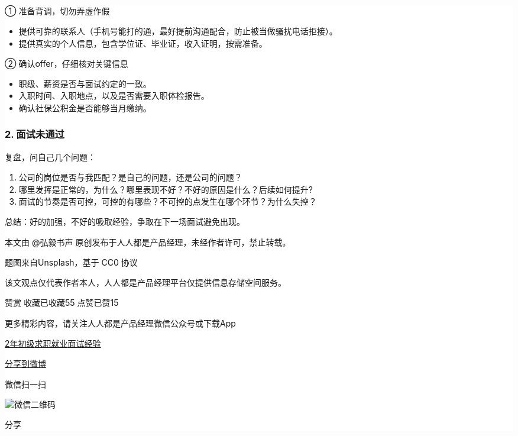① 准备背调，切勿弄虚作假

*   提供可靠的联系人（手机号能打的通，最好提前沟通配合，防止被当做骚扰电话拒接）。
*   提供真实的个人信息，包含学位证、毕业证，收入证明，按需准备。

② 确认offer，仔细核对关键信息

*   职级、薪资是否与面试约定的一致。
*   入职时间、入职地点，以及是否需要入职体检报告。
*   确认社保公积金是否能够当月缴纳。

### 2\. 面试未通过

复盘，问自己几个问题：

1.  公司的岗位是否与我匹配？是自己的问题，还是公司的问题？
2.  哪里发挥是正常的，为什么？哪里表现不好？不好的原因是什么？后续如何提升?
3.  面试的节奏是否可控，可控的有哪些？不可控的点发生在哪个环节？为什么失控？

总结：好的加强，不好的吸取经验，争取在下一场面试避免出现。

本文由 @弘毅书声 原创发布于人人都是产品经理，未经作者许可，禁止转载。

题图来自Unsplash，基于 CC0 协议

该文观点仅代表作者本人，人人都是产品经理平台仅提供信息存储空间服务。

赞赏 收藏已收藏55 点赞已赞15

更多精彩内容，请关注人人都是产品经理微信公众号或下载App

[2年](https://www.woshipm.com/tag/2%e5%b9%b4)[初级](https://www.woshipm.com/tag/%e5%88%9d%e7%ba%a7)[求职就业](https://www.woshipm.com/tag/%e6%b1%82%e8%81%8c%e5%b0%b1%e4%b8%9a)[面试经验](https://www.woshipm.com/tag/%e9%9d%a2%e8%af%95%e7%bb%8f%e9%aa%8c)

[分享到微博](https://service.weibo.com/share/share.php?appkey=2775287854&title=从三个阶段分析，产品经理如何高效找工作？&url=https://www.woshipm.com/pmd/5856114.html&pic=https://image.woshipm.com/2023/04/14/2492d736-da8f-11ed-aeb8-00163e0b5ff3.jpg)

微信扫一扫

![微信二维码](https://api.pwmqr.com/qrcode/create/?url=https://www.woshipm.com/pmd/5856114.html)

分享